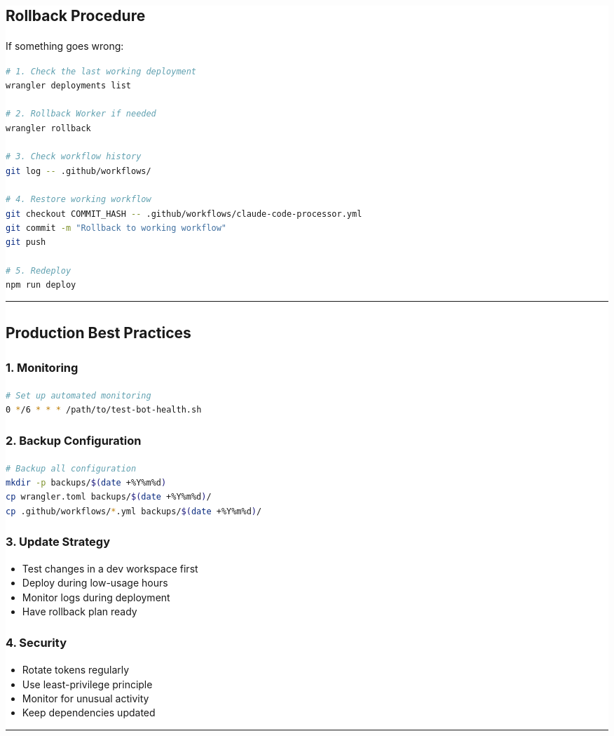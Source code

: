 ## Rollback Procedure

If something goes wrong:

```bash
# 1. Check the last working deployment
wrangler deployments list

# 2. Rollback Worker if needed
wrangler rollback

# 3. Check workflow history
git log -- .github/workflows/

# 4. Restore working workflow
git checkout COMMIT_HASH -- .github/workflows/claude-code-processor.yml
git commit -m "Rollback to working workflow"
git push

# 5. Redeploy
npm run deploy
```

---

## Production Best Practices

### 1. Monitoring
```bash
# Set up automated monitoring
0 */6 * * * /path/to/test-bot-health.sh
```

### 2. Backup Configuration
```bash
# Backup all configuration
mkdir -p backups/$(date +%Y%m%d)
cp wrangler.toml backups/$(date +%Y%m%d)/
cp .github/workflows/*.yml backups/$(date +%Y%m%d)/
```

### 3. Update Strategy
- Test changes in a dev workspace first
- Deploy during low-usage hours
- Monitor logs during deployment
- Have rollback plan ready

### 4. Security
- Rotate tokens regularly
- Use least-privilege principle
- Monitor for unusual activity
- Keep dependencies updated

---